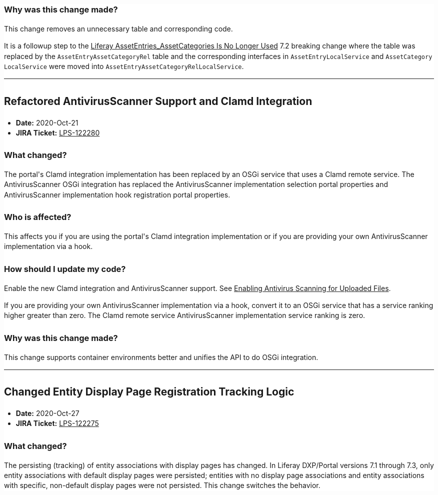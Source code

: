 ### Why was this change made?

This change removes an unnecessary table and corresponding code.

It is a followup step to the [Liferay AssetEntries_AssetCategories Is No Longer Used](https://learn.liferay.com/dxp/latest/en/liferay-internals/reference/7-2-breaking-changes.html#liferay-assetentries-assetcategories-is-no-longer-used) 7.2 breaking change where the table was replaced by the `AssetEntryAssetCategoryRel` table and the corresponding interfaces in `AssetEntryLocalService` and `AssetCategoryLocalService` were moved into `AssetEntryAssetCategoryRelLocalService`.

---------------------------------------

## Refactored AntivirusScanner Support and Clamd Integration
- **Date:** 2020-Oct-21
- **JIRA Ticket:** [LPS-122280](https://issues.liferay.com/browse/LPS-122280)

### What changed?

The portal's Clamd integration implementation has been replaced by an OSGi service that uses a Clamd remote service. The AntivirusScanner OSGi integration has replaced the AntivirusScanner implementation selection portal properties and AntivirusScanner implementation hook registration portal properties.

### Who is affected?

This affects you if you are using the portal's Clamd integration implementation or if you are providing your own AntivirusScanner implementation via a hook.

### How should I update my code?

Enable the new Clamd integration and AntivirusScanner support. See [Enabling Antivirus Scanning for Uploaded Files](https://learn.liferay.com/dxp/latest/en/system-administration/file-storage/enabling-antivirus-scanning-for-uploaded-files.html).

If you are providing your own AntivirusScanner implementation via a hook, convert it to an OSGi service that has a service ranking higher greater than zero. The Clamd remote service AntivirusScanner implementation service ranking is zero.

### Why was this change made?

This change supports container environments better and unifies the API to do OSGi integration.

---------------------------------------

## Changed Entity Display Page Registration Tracking Logic
- **Date:** 2020-Oct-27
- **JIRA Ticket:** [LPS-122275](https://issues.liferay.com/browse/LPS-122275)

### What changed?

The persisting (tracking) of entity associations with display pages has changed. In Liferay DXP/Portal versions 7.1 through 7.3, only entity associations with default display pages were persisted; entities with no display page associations and entity associations with specific, non-default display pages were not persisted. This change switches the behavior.
